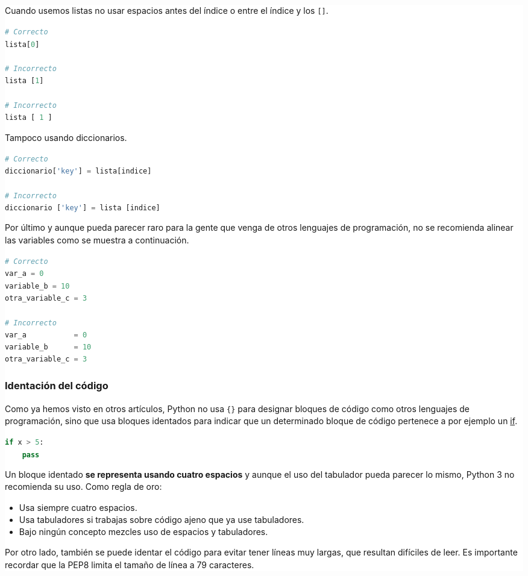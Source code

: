 Cuando usemos listas no usar espacios antes del índice o entre el índice y los `[]`.
```python
# Correcto
lista[0]

# Incorrecto
lista [1]

# Incorrecto
lista [ 1 ]
```

Tampoco usando diccionarios.
```python
# Correcto
diccionario['key'] = lista[indice]

# Incorrecto
diccionario ['key'] = lista [indice]
```

Por último y aunque pueda parecer raro para la gente que venga de otros lenguajes de programación, no se recomienda alinear las variables como se muestra a continuación.
```python
# Correcto
var_a = 0
variable_b = 10
otra_variable_c = 3

# Incorrecto
var_a           = 0
variable_b      = 10
otra_variable_c = 3
```


### Identación del código

Como ya hemos visto en otros artículos, Python no usa `{}` para designar bloques de código como otros lenguajes de programación, sino que usa bloques identados para indicar que un determinado bloque de código pertenece a por ejemplo un [if](/if-python).

```python
if x > 5:
    pass
```

Un bloque identado **se representa usando cuatro espacios** y aunque el uso del tabulador pueda parecer lo mismo, Python 3 no recomienda su uso. Como regla de oro:
* Usa siempre cuatro espacios.
* Usa tabuladores si trabajas sobre código ajeno que ya use tabuladores.
* Bajo ningún concepto mezcles uso de espacios y tabuladores.

Por otro lado, también se puede identar el código para evitar tener líneas muy largas, que resultan difíciles de leer. Es importante recordar que la PEP8 limita el tamaño de línea a 79 caracteres.
